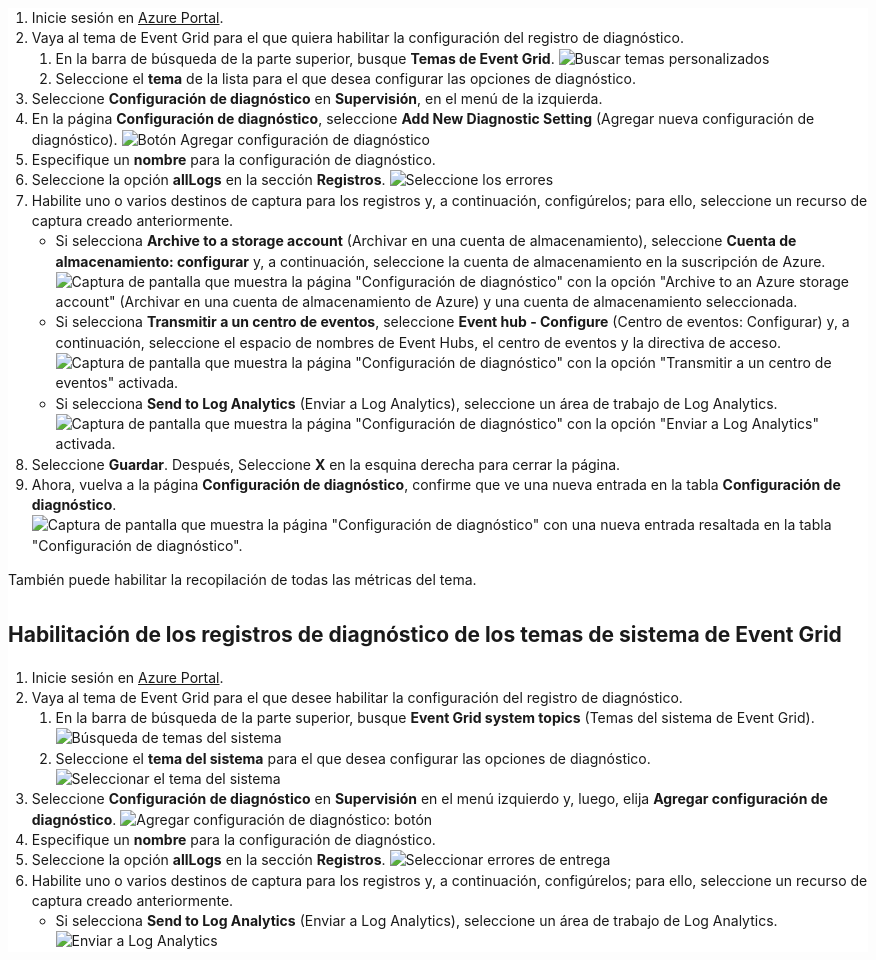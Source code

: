1. Inicie sesión en [Azure Portal](https://portal.azure.com).
2. Vaya al tema de Event Grid para el que quiera habilitar la configuración del registro de diagnóstico.
    1. En la barra de búsqueda de la parte superior, busque **Temas de Event Grid**.
        ![Buscar temas personalizados](./media/enable-diagnostic-logs-topic/search-custom-topics.png)
    2. Seleccione el **tema** de la lista para el que desea configurar las opciones de diagnóstico.
3. Seleccione **Configuración de diagnóstico** en **Supervisión**, en el menú de la izquierda.
4. En la página **Configuración de diagnóstico**, seleccione **Add New Diagnostic Setting** (Agregar nueva configuración de diagnóstico).
    ![Botón Agregar configuración de diagnóstico](./media/enable-diagnostic-logs-topic/diagnostic-settings-add.png)
5. Especifique un **nombre** para la configuración de diagnóstico.
6. Seleccione la opción **allLogs** en la sección **Registros**.
    ![Seleccione los errores](./media/enable-diagnostic-logs-topic/log-failures.png)
7. Habilite uno o varios destinos de captura para los registros y, a continuación, configúrelos; para ello, seleccione un recurso de captura creado anteriormente.
    - Si selecciona **Archive to a storage account** (Archivar en una cuenta de almacenamiento), seleccione **Cuenta de almacenamiento: configurar** y, a continuación, seleccione la cuenta de almacenamiento en la suscripción de Azure.
        ![Captura de pantalla que muestra la página "Configuración de diagnóstico" con la opción "Archive to an Azure storage account" (Archivar en una cuenta de almacenamiento de Azure) y una cuenta de almacenamiento seleccionada.](./media/enable-diagnostic-logs-topic/archive-storage.png)
    - Si selecciona **Transmitir a un centro de eventos**, seleccione **Event hub - Configure** (Centro de eventos: Configurar) y, a continuación, seleccione el espacio de nombres de Event Hubs, el centro de eventos y la directiva de acceso.
        ![Captura de pantalla que muestra la página "Configuración de diagnóstico" con la opción "Transmitir a un centro de eventos" activada.](./media/enable-diagnostic-logs-topic/archive-event-hub.png)
    - Si selecciona **Send to Log Analytics** (Enviar a Log Analytics), seleccione un área de trabajo de Log Analytics.
        ![Captura de pantalla que muestra la página "Configuración de diagnóstico" con la opción "Enviar a Log Analytics" activada.](./media/enable-diagnostic-logs-topic/send-log-analytics.png)
8. Seleccione **Guardar**. Después, Seleccione **X** en la esquina derecha para cerrar la página.
9. Ahora, vuelva a la página **Configuración de diagnóstico**, confirme que ve una nueva entrada en la tabla **Configuración de diagnóstico**.
    ![Captura de pantalla que muestra la página "Configuración de diagnóstico" con una nueva entrada resaltada en la tabla "Configuración de diagnóstico".](./media/enable-diagnostic-logs-topic/diagnostic-setting-list.png)

También puede habilitar la recopilación de todas las métricas del tema.

## <a name="enable-diagnostic-logs-for-event-grid-system-topics"></a>Habilitación de los registros de diagnóstico de los temas de sistema de Event Grid

1. Inicie sesión en [Azure Portal](https://portal.azure.com).
2. Vaya al tema de Event Grid para el que desee habilitar la configuración del registro de diagnóstico.
    1. En la barra de búsqueda de la parte superior, busque **Event Grid system topics** (Temas del sistema de Event Grid).
        ![Búsqueda de temas del sistema](./media/enable-diagnostic-logs-topic/search-system-topics.png)
    1. Seleccione el **tema del sistema** para el que desea configurar las opciones de diagnóstico.
        ![Seleccionar el tema del sistema](./media/enable-diagnostic-logs-topic/select-system-topic.png)
3. Seleccione **Configuración de diagnóstico** en **Supervisión** en el menú izquierdo y, luego, elija **Agregar configuración de diagnóstico**.
    ![Agregar configuración de diagnóstico: botón](./media/enable-diagnostic-logs-topic/system-topic-add-diagnostic-settings-button.png)
4. Especifique un **nombre** para la configuración de diagnóstico.
5. Seleccione la opción **allLogs** en la sección **Registros**.
    ![Seleccionar errores de entrega](./media/enable-diagnostic-logs-topic/system-topic-select-delivery-failures.png)
6. Habilite uno o varios destinos de captura para los registros y, a continuación, configúrelos; para ello, seleccione un recurso de captura creado anteriormente.
    - Si selecciona **Send to Log Analytics** (Enviar a Log Analytics), seleccione un área de trabajo de Log Analytics.
        ![Enviar a Log Analytics](./media/enable-diagnostic-logs-topic/system-topic-select-log-workspace.png)